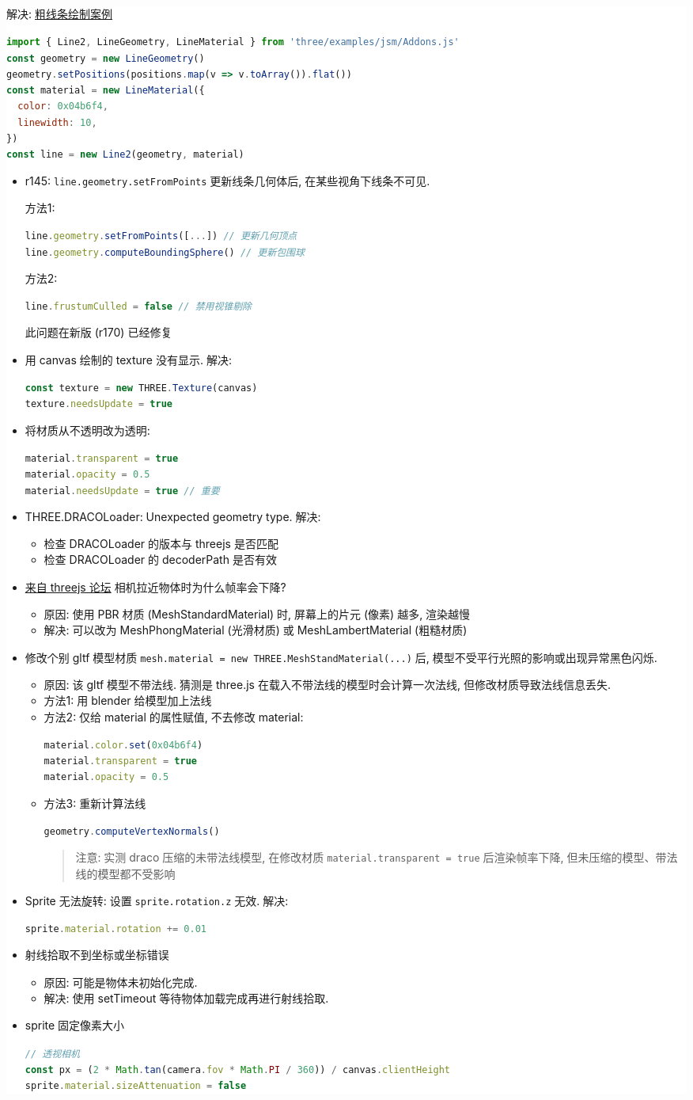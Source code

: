   解决: [粗线条绘制案例](https://threejs.org/examples/#webgl_lines_fat)
  ```js
  import { Line2, LineGeometry, LineMaterial } from 'three/examples/jsm/Addons.js'
  const geometry = new LineGeometry()
  geometry.setPositions(positions.map(v => v.toArray()).flat())
  const material = new LineMaterial({
    color: 0x04b6f4,
    linewidth: 10,
  })
  const line = new Line2(geometry, material)
  ```
- r145: `line.geometry.setFromPoints` 更新线条几何体后, 在某些视角下线条不可见.

  方法1:
  ```js
  line.geometry.setFromPoints([...]) // 更新几何顶点
  line.geometry.computeBoundingSphere() // 更新包围球
  ```
  方法2:
  ```js
  line.frustumCulled = false // 禁用视锥剔除
  ```
  此问题在新版 (r170) 已经修复
- 用 canvas 绘制的 texture 没有显示. 解决:
  ```js
  const texture = new THREE.Texture(canvas)
  texture.needsUpdate = true
  ```
- 将材质从不透明改为透明:
  ```js
  material.transparent = true
  material.opacity = 0.5
  material.needsUpdate = true // 重要
  ```
- THREE.DRACOLoader: Unexpected geometry type. 解决:
  - 检查 DRACOLoader 的版本与 threejs 是否匹配
  - 检查 DRACOLoader 的 decoderPath 是否有效
- [来自 threejs 论坛](https://discourse.threejs.org/t/close-the-object-and-the-frame-rate-decreases/28691) 相机拉近物体时为什么帧率会下降?
  - 原因: 使用 PBR 材质 (MeshStandardMaterial) 时, 屏幕上的片元 (像素) 越多, 渲染越慢
  - 解决: 可以改为 MeshPhongMaterial (光滑材质) 或 MeshLambertMaterial (粗糙材质)
- 修改个别 gltf 模型材质 `mesh.material = new THREE.MeshStandMaterial(...)` 后, 模型不受平行光照的影响或出现异常黑色闪烁.
  - 原因: 该 gltf 模型不带法线. 猜测是 three.js 在载入不带法线的模型时会计算一次法线, 但修改材质导致法线信息丢失.
  - 方法1: 用 blender 给模型加上法线
  - 方法2: 仅给 material 的属性赋值, 不去修改 material:
    ```js
    material.color.set(0x04b6f4)
    material.transparent = true
    material.opacity = 0.5
    ```
  - 方法3: 重新计算法线
    ```js
    geometry.computeVertexNormals()
    ```
    > 注意: 实测 draco 压缩的未带法线模型, 在修改材质 `material.transparent = true` 后渲染帧率下降, 但未压缩的模型、带法线的模型都不受影响
- Sprite 无法旋转: 设置 `sprite.rotation.z` 无效. 解决:
  ```js
  sprite.material.rotation += 0.01
  ```
- 射线拾取不到坐标或坐标错误
  - 原因: 可能是物体未初始化完成.
  - 解决: 使用 setTimeout 等待物体加载完成再进行射线拾取.
- sprite 固定像素大小
  ```js
  // 透视相机
  const px = (2 * Math.tan(camera.fov * Math.PI / 360)) / canvas.clientHeight
  sprite.material.sizeAttenuation = false
  ```